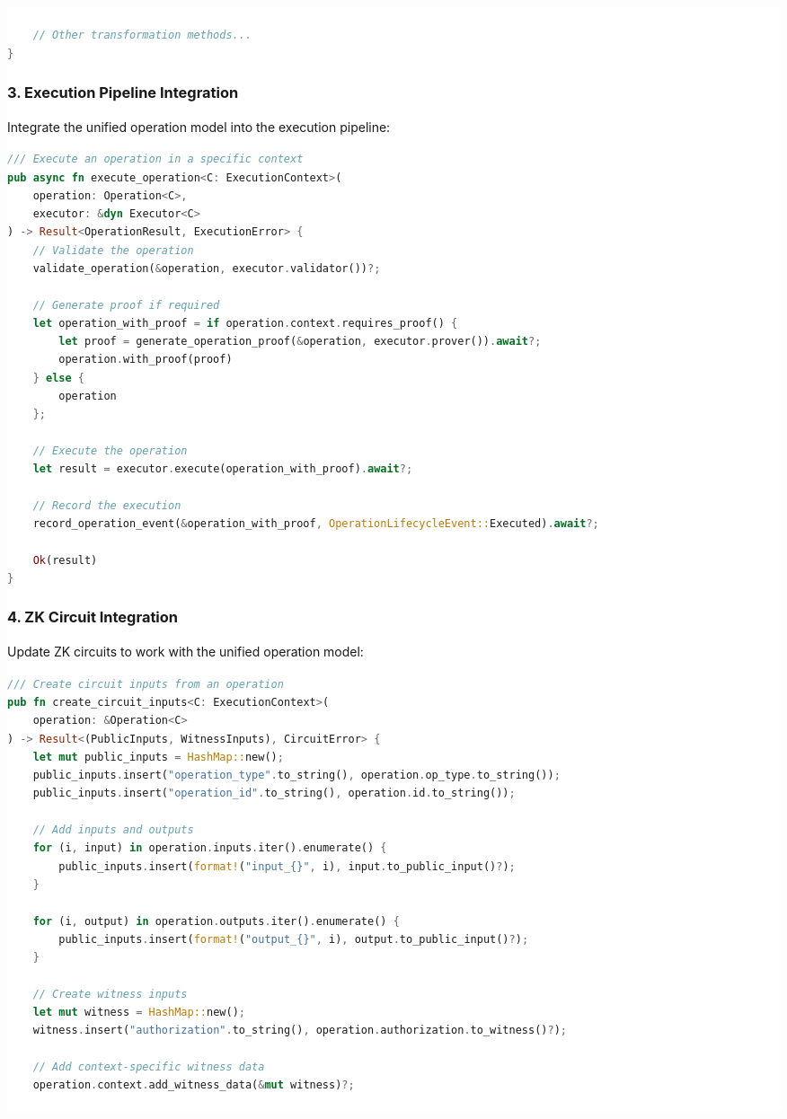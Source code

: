 ```rust
    
    // Other transformation methods...
}
```

### 3. Execution Pipeline Integration

Integrate the unified operation model into the execution pipeline:

```rust
/// Execute an operation in a specific context
pub async fn execute_operation<C: ExecutionContext>(
    operation: Operation<C>,
    executor: &dyn Executor<C>
) -> Result<OperationResult, ExecutionError> {
    // Validate the operation
    validate_operation(&operation, executor.validator())?;
    
    // Generate proof if required
    let operation_with_proof = if operation.context.requires_proof() {
        let proof = generate_operation_proof(&operation, executor.prover()).await?;
        operation.with_proof(proof)
    } else {
        operation
    };
    
    // Execute the operation
    let result = executor.execute(operation_with_proof).await?;
    
    // Record the execution
    record_operation_event(&operation_with_proof, OperationLifecycleEvent::Executed).await?;
    
    Ok(result)
}
```

### 4. ZK Circuit Integration

Update ZK circuits to work with the unified operation model:

```rust
/// Create circuit inputs from an operation
pub fn create_circuit_inputs<C: ExecutionContext>(
    operation: &Operation<C>
) -> Result<(PublicInputs, WitnessInputs), CircuitError> {
    let mut public_inputs = HashMap::new();
    public_inputs.insert("operation_type".to_string(), operation.op_type.to_string());
    public_inputs.insert("operation_id".to_string(), operation.id.to_string());
    
    // Add inputs and outputs
    for (i, input) in operation.inputs.iter().enumerate() {
        public_inputs.insert(format!("input_{}", i), input.to_public_input()?);
    }
    
    for (i, output) in operation.outputs.iter().enumerate() {
        public_inputs.insert(format!("output_{}", i), output.to_public_input()?);
    }
    
    // Create witness inputs
    let mut witness = HashMap::new();
    witness.insert("authorization".to_string(), operation.authorization.to_witness()?);
    
    // Add context-specific witness data
    operation.context.add_witness_data(&mut witness)?;
    
```